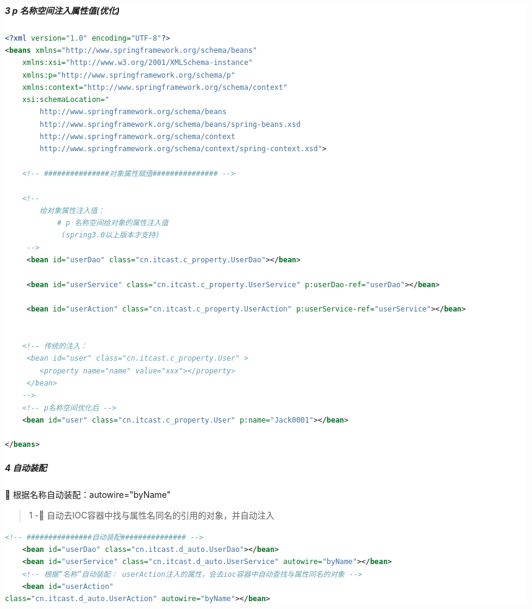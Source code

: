 ##### 3 p 名称空间注入属性值(优化)

```xml
<?xml version="1.0" encoding="UTF-8"?>
<beans xmlns="http://www.springframework.org/schema/beans"
    xmlns:xsi="http://www.w3.org/2001/XMLSchema-instance"
    xmlns:p="http://www.springframework.org/schema/p"
    xmlns:context="http://www.springframework.org/schema/context"
    xsi:schemaLocation="
        http://www.springframework.org/schema/beans
        http://www.springframework.org/schema/beans/spring-beans.xsd
        http://www.springframework.org/schema/context
        http://www.springframework.org/schema/context/spring-context.xsd">

	<!-- ###############对象属性赋值############### -->

	<!-- 
		给对象属性注入值：
			# p 名称空间给对象的属性注入值
			 (spring3.0以上版本才支持)
	 -->
	 <bean id="userDao" class="cn.itcast.c_property.UserDao"></bean>
	 
	 <bean id="userService" class="cn.itcast.c_property.UserService" p:userDao-ref="userDao"></bean>
	 
	 <bean id="userAction" class="cn.itcast.c_property.UserAction" p:userService-ref="userService"></bean>


	<!-- 传统的注入： 
	 <bean id="user" class="cn.itcast.c_property.User" >
	 	<property name="name" value="xxx"></property>
	 </bean>
	-->
	<!-- p名称空间优化后 -->
	<bean id="user" class="cn.itcast.c_property.User" p:name="Jack0001"></bean>
	 
</beans>   

```

##### 4 自动装配

	根据名称自动装配：autowire="byName"

> 1	- 自动去IOC容器中找与属性名同名的引用的对象，并自动注入

```xml
<!-- ###############自动装配############### -->  
	<bean id="userDao" class="cn.itcast.d_auto.UserDao"></bean>
	<bean id="userService" class="cn.itcast.d_auto.UserService" autowire="byName"></bean>
	<!-- 根据“名称”自动装配： userAction注入的属性，会去ioc容器中自动查找与属性同名的对象 -->
	<bean id="userAction" 
class="cn.itcast.d_auto.UserAction" autowire="byName"></bean>

```
